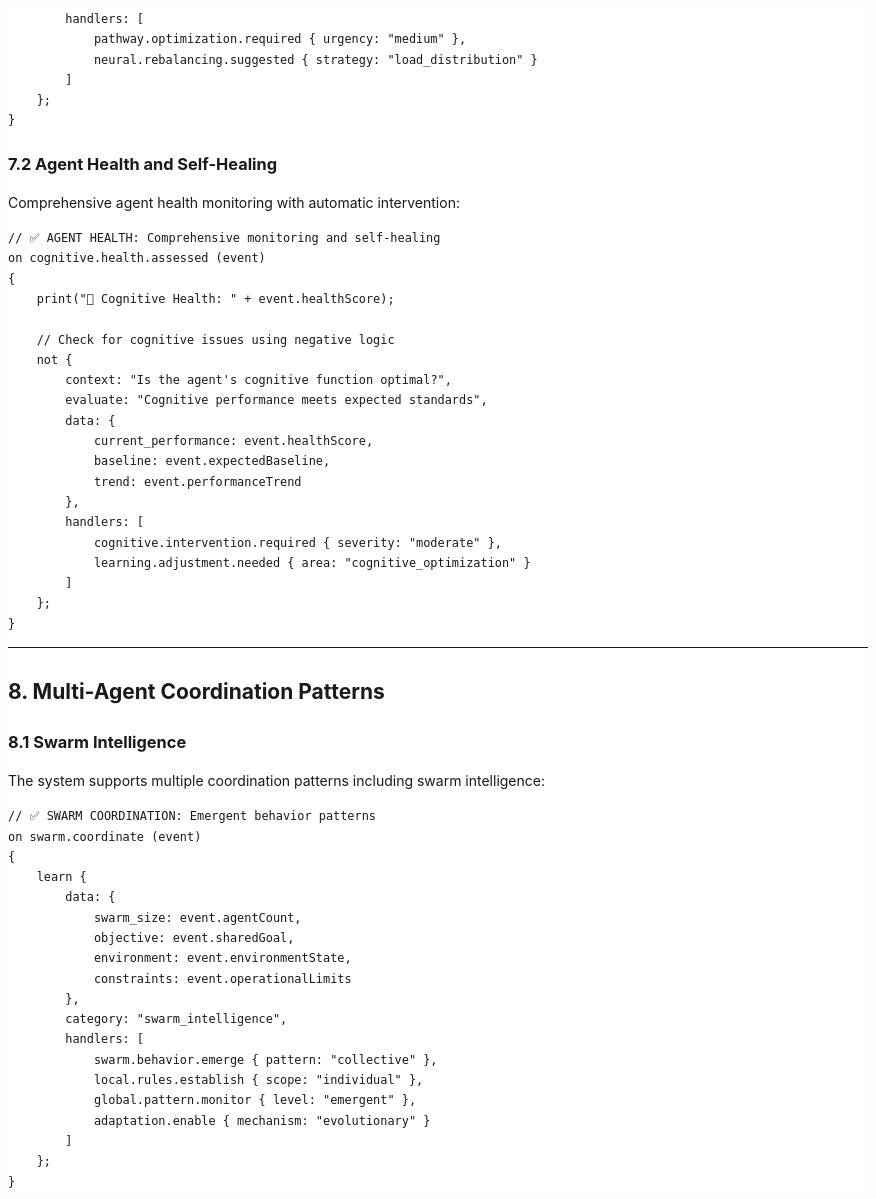 ```cx
        handlers: [
            pathway.optimization.required { urgency: "medium" },
            neural.rebalancing.suggested { strategy: "load_distribution" }
        ]
    };
}
```

### 7.2 Agent Health and Self-Healing

Comprehensive agent health monitoring with automatic intervention:

```cx
// ✅ AGENT HEALTH: Comprehensive monitoring and self-healing
on cognitive.health.assessed (event)
{
    print("🧠 Cognitive Health: " + event.healthScore);
    
    // Check for cognitive issues using negative logic
    not {
        context: "Is the agent's cognitive function optimal?",
        evaluate: "Cognitive performance meets expected standards",
        data: {
            current_performance: event.healthScore,
            baseline: event.expectedBaseline,
            trend: event.performanceTrend
        },
        handlers: [
            cognitive.intervention.required { severity: "moderate" },
            learning.adjustment.needed { area: "cognitive_optimization" }
        ]
    };
}
```

---

## 8. Multi-Agent Coordination Patterns

### 8.1 Swarm Intelligence

The system supports multiple coordination patterns including swarm intelligence:

```cx
// ✅ SWARM COORDINATION: Emergent behavior patterns
on swarm.coordinate (event)
{
    learn {
        data: {
            swarm_size: event.agentCount,
            objective: event.sharedGoal,
            environment: event.environmentState,
            constraints: event.operationalLimits
        },
        category: "swarm_intelligence",
        handlers: [
            swarm.behavior.emerge { pattern: "collective" },
            local.rules.establish { scope: "individual" },
            global.pattern.monitor { level: "emergent" },
            adaptation.enable { mechanism: "evolutionary" }
        ]
    };
}
```
